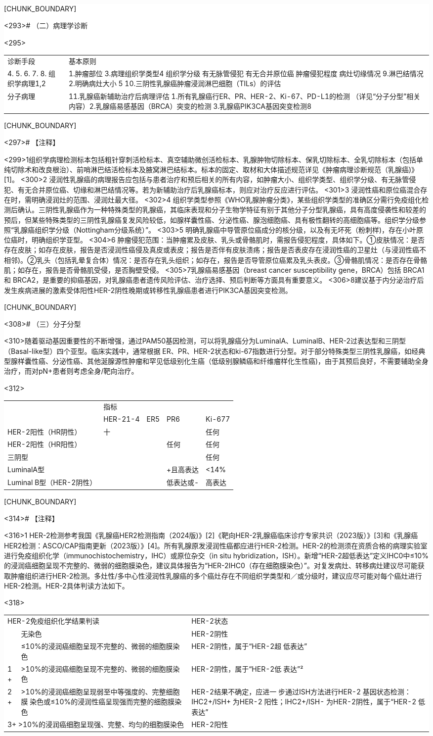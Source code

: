 
[CHUNK_BOUNDARY]

<293># （二）病理学诊断

<295><table><tr><td>诊断手段</td><td>基本原则</td></tr><tr><td>4. 5. 6. 7. 8. 组织学病理1,2</td><td>1.肿瘤部位 3.病理组织学类型4 组织学分级 有无脉管侵犯 有无合并原位癌 肿瘤侵犯程度 病灶切缘情况 9.淋巴结情况 2.明确病灶大小 5 10.三阴性乳腺癌肿瘤浸润淋巴细胞（TILs）的评估</td></tr><tr><td>分子病理</td><td>11.乳腺癌新辅助治疗后病理评估 1.所有乳腺癌行ER、PR、HER-2、Ki-67、PD-L1的检测 （详见“分子分型”相关内容）2.乳腺癌易感基因（BRCA）突变的检测 3.乳腺癌PIK3CA基因突变检测8</td></tr></table>


[CHUNK_BOUNDARY]

<297># 【注释】

<299>1组织学病理检测标本包括粗针穿刺活检标本、真空辅助微创活检标本、乳腺肿物切除标本、保乳切除标本、全乳切除标本（包括单纯切除术和改良根治）、前哨淋巴结活检标本及腋窝淋巴结标本。标本的固定、取材和大体描述规范详见《肿瘤病理诊断规范（乳腺癌)》[1]。
<300>2 浸润性乳腺癌的病理报告应包括与患者治疗和预后相关的所有内容，如肿瘤大小、组织学类型、组织学分级、有无脉管侵犯、有无合并原位癌、切缘和淋巴结情况等。若为新辅助治疗后乳腺癌标本，则应对治疗反应进行评估。
<301>3 浸润性癌和原位癌混合存在时，需明确浸润灶的范围、浸润灶最大径。
<302>4 组织学类型参照《WHO乳腺肿瘤分类》，某些组织学类型的准确区分需行免疫组化检测后确认。三阴性乳腺癌作为一种特殊类型的乳腺癌，其临床表现和分子生物学特征有别于其他分子分型乳腺癌，具有高度侵袭性和较差的预后，但某些特殊类型的三阴性乳腺癌复发风险较低，如腺样囊性癌、分泌性癌、腺泡细胞癌、具有极性翻转的高细胞癌等。组织学分级参照“乳腺癌组织学分级（Nottingham分级系统）”。
<303>5 明确乳腺癌中导管原位癌成分的核分级，以及有无坏死（粉刺样)，存在小叶原位癌时，明确组织学亚型。
<304>6 肿瘤侵犯范围：当肿瘤累及皮肤、乳头或骨骼肌时，需报告侵犯程度，具体如下。①皮肤情况：是否存在皮肤；如存在皮肤，报告是否浸润性癌侵及真皮或表皮；报告是否伴有皮肤溃疡；报告是否表皮存在浸润性癌的卫星灶（与浸润性癌不相邻)。②乳头（包括乳晕复合体）情况：是否存在乳头组织；如存在，报告是否导管原位癌累及乳头表皮。③骨骼肌情况：是否存在骨骼肌；如存在，报告是否骨骼肌受侵，是否胸壁受侵。
<305>7乳腺癌易感基因（breast cancer susceptibility gene，BRCA）包括 BRCA1和 BRCA2，是重要的抑癌基因，对乳腺癌患者遗传风险评估、治疗选择、预后判断等方面具有重要意义。
<306>8建议基于内分泌治疗后发生疾病进展的激素受体阳性HER-2阴性晚期或转移性乳腺癌患者进行PIK3CA基因突变检测。


[CHUNK_BOUNDARY]

<308># （三）分子分型

<310>随着驱动基因重要性的不断增强，通过PAM50基因检测，可以将乳腺癌分为LuminalA、LuminalB、HER-2过表达型和三阴型（Basal-like型）四个亚型。临床实践中，通常根据 ER、PR、HER-2状态和ki-67指数进行分型。对于部分特殊类型三阴性乳腺癌，如经典型腺样囊性癌、分泌性癌、其他涎腺源性肿瘤和罕见低级别化生癌（低级别腺鳞癌和纤维瘤样化生性癌)，由于其预后良好，不需要辅助全身治疗，而对pN+患者则考虑全身/靶向治疗。

<312><table><tr><td rowspan="2"></td><td colspan="4">指标</td></tr><tr><td>HER-21-4</td><td>ER5</td><td>PR6</td><td>Ki-677</td></tr><tr><td>HER-2阳性（HR阴性）</td><td>十</td><td></td><td></td><td>任何</td></tr><tr><td>HER-2阳性（HR阳性）</td><td></td><td></td><td>任何</td><td>任何</td></tr><tr><td>三阴型</td><td></td><td></td><td></td><td>任何</td></tr><tr><td>LuminalA型</td><td></td><td></td><td>+且高表达</td><td>&lt;14%</td></tr><tr><td>Luminal B型（HER-2阴性）</td><td></td><td></td><td>低表达或-</td><td>高表达</td></tr></table>


[CHUNK_BOUNDARY]

<314># 【注释】

<316>1 HER-2检测参考我国《乳腺癌HER2检测指南（2024版)》[2]《靶向HER-2乳腺癌临床诊疗专家共识（2023版）》[3]和《乳腺癌HER2检测：ASCO/CAP指南更新（2023版）》[4]。所有乳腺原发浸润性癌都应进行HER-2检测。HER-2的检测须在资质合格的病理实验室进行免疫组织化学（immunochistochemistry，IHC）或原位杂交（in situ hybridization，ISH）。新增“HER-2超低表达”定义IHC0中≤10%的浸润癌细胞呈现不完整的、微弱的细胞膜染色，建议具体报告为“HER-2IHC0（存在细胞膜染色）”。对复发病灶、转移病灶建议尽可能获取肿瘤组织进行HER-2检测。多灶性/多中心性浸润性乳腺癌的多个癌灶存在不同组织学类型和／或分级时，建议应尽可能对每个癌灶进行HER-2检测。HER-2具体判读方法如下。

<318><table><tr><td colspan="2">HER-2免疫组织化学结果判读</td><td>HER-2状态</td></tr><tr><td rowspan="2"></td><td>无染色</td><td>HER-2阴性</td></tr><tr><td>≤10%的浸润癌细胞呈现不完整的、微弱的细胞膜染色</td><td>HER-2阴性，属于“HER-2超 低表达”</td></tr><tr><td>1+</td><td>&gt;10%的浸润癌细胞呈现不完整的、微弱的细胞膜染色</td><td>HER-2阴性，属于“HER-2低 表达”²</td></tr><tr><td>2+</td><td>&gt;10%的浸润癌细胞呈现弱至中等强度的、完整细胞膜 染色或≤10%的浸润性癌呈现强而完整的细胞膜染色</td><td>HER-2结果不确定，应进一 步通过ISH方法进行HER-2 基因状态检测：IHC2+/ISH+ 为HER-2 阳性；IHC2+/ISH- 为HER-2阴性，属于“HER-2 低表达”</td></tr><tr><td colspan="2">3+ &gt;10%的浸润癌细胞呈现强、完整、均匀的细胞膜染色</td><td>HER-2阳性</td></tr></table>

